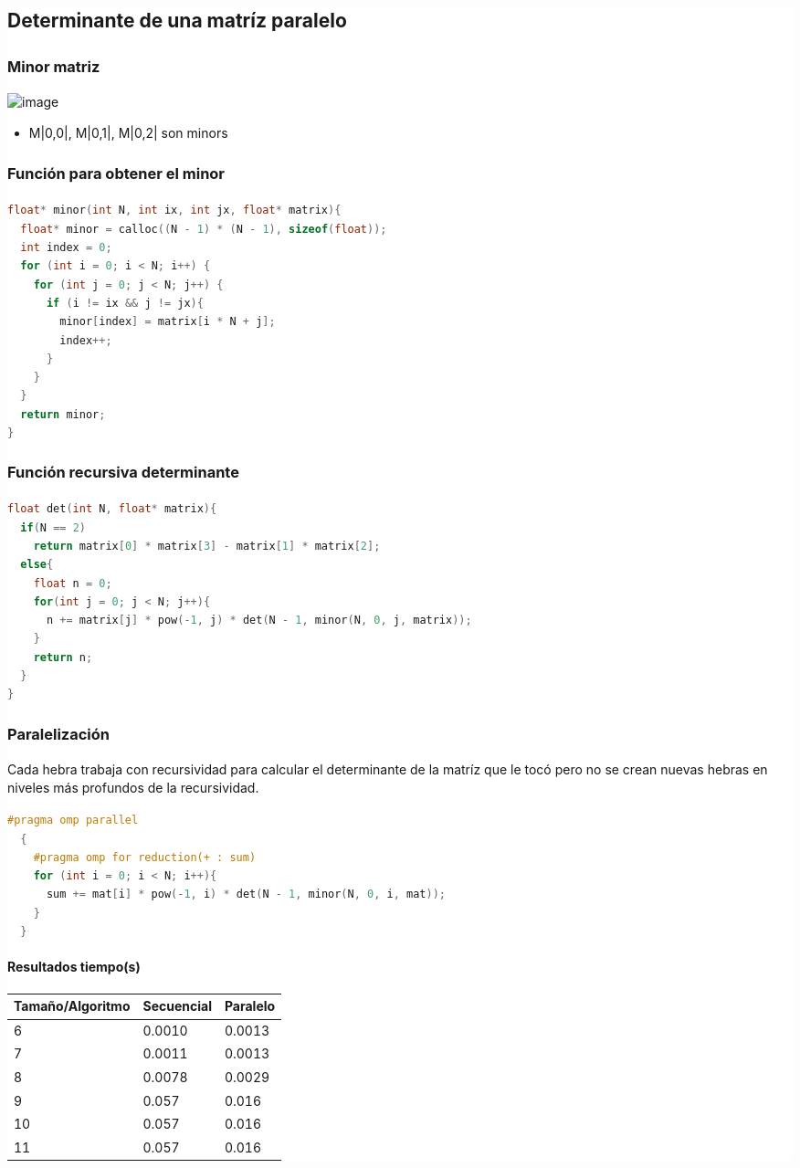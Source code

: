 ## Determinante de una matríz paralelo

### Minor matriz
![image](https://github.com/nic0q/openMP-HPC-workshop/assets/91075814/cdb010ad-1fc1-4258-a549-2b730758142c)
- M|0,0|, M|0,1|, M|0,2| son minors

### Función para obtener el minor
```c
float* minor(int N, int ix, int jx, float* matrix){
  float* minor = calloc((N - 1) * (N - 1), sizeof(float));
  int index = 0;
  for (int i = 0; i < N; i++) {
    for (int j = 0; j < N; j++) {
      if (i != ix && j != jx){
        minor[index] = matrix[i * N + j];
        index++;
      }
    }
  }
  return minor;
}
```
### Función recursiva determinante
```c
float det(int N, float* matrix){
  if(N == 2)
    return matrix[0] * matrix[3] - matrix[1] * matrix[2];
  else{
    float n = 0;
    for(int j = 0; j < N; j++){
      n += matrix[j] * pow(-1, j) * det(N - 1, minor(N, 0, j, matrix));
    }
    return n;
  }
}
```

### Paralelización
Cada hebra trabaja con recursividad para calcular el determinante de la matríz que le tocó pero no se crean nuevas hebras en niveles más profundos de la recursividad.
```c
#pragma omp parallel
  {
    #pragma omp for reduction(+ : sum)
    for (int i = 0; i < N; i++){
      sum += mat[i] * pow(-1, i) * det(N - 1, minor(N, 0, i, mat));
    }
  }
```
#### Resultados tiempo(s)
Tamaño/Algoritmo | Secuencial | Paralelo
--- | --- | --- | 
6  | 0.0010 | 0.0013
7  | 0.0011 | 0.0013
8  | 0.0078 | 0.0029
9  | 0.057 | 0.016
10 | 0.057 | 0.016
11 | 0.057 | 0.016
